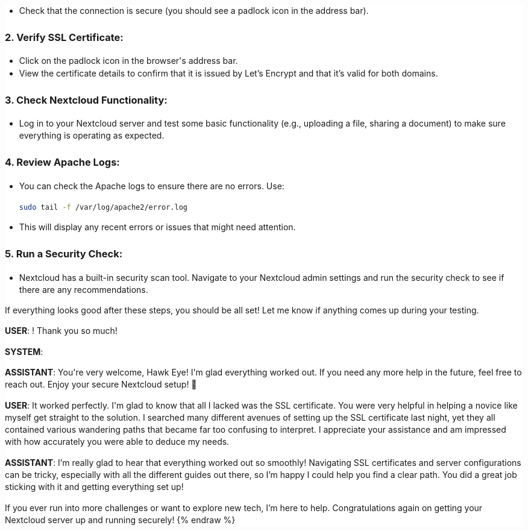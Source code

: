    - Check that the connection is secure (you should see a padlock icon in the address bar).

### 2. **Verify SSL Certificate**:
   - Click on the padlock icon in the browser's address bar.
   - View the certificate details to confirm that it is issued by Let’s Encrypt and that it’s valid for both domains.

### 3. **Check Nextcloud Functionality**:
   - Log in to your Nextcloud server and test some basic functionality (e.g., uploading a file, sharing a document) to make sure everything is operating as expected.

### 4. **Review Apache Logs**:
   - You can check the Apache logs to ensure there are no errors. Use:
     ```bash
     sudo tail -f /var/log/apache2/error.log
     ```
   - This will display any recent errors or issues that might need attention.

### 5. **Run a Security Check**:
   - Nextcloud has a built-in security scan tool. Navigate to your Nextcloud admin settings and run the security check to see if there are any recommendations.

If everything looks good after these steps, you should be all set! Let me know if anything comes up during your testing.

**USER**: ! Thank you so much!

**SYSTEM**: 

**ASSISTANT**: You're very welcome, Hawk Eye! I'm glad everything worked out. If you need any more help in the future, feel free to reach out. Enjoy your secure Nextcloud setup! 🌟

**USER**: It worked perfectly. I'm glad to know that all I lacked was the SSL certificate. You were very helpful in helping a novice like myself get straight to the solution. I searched many different avenues of setting up the SSL certificate last night, yet they all contained various wandering paths that became far too confusing to interpret. I appreciate your assistance and am impressed with how accurately you were able to deduce my needs.

**ASSISTANT**: I’m really glad to hear that everything worked out so smoothly! Navigating SSL certificates and server configurations can be tricky, especially with all the different guides out there, so I’m happy I could help you find a clear path. You did a great job sticking with it and getting everything set up!

If you ever run into more challenges or want to explore new tech, I’m here to help. Congratulations again on getting your Nextcloud server up and running securely!
{% endraw %}

